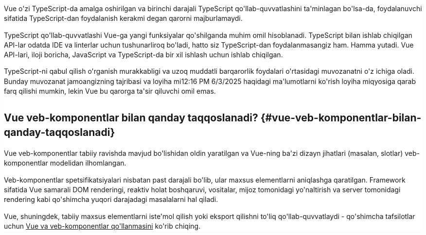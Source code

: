 Vue o'zi TypeScript-da amalga oshirilgan va birinchi darajali TypeScript qo'llab-quvvatlashini ta'minlagan bo'lsa-da, foydalanuvchi sifatida TypeScript-dan foydalanish kerakmi degan qarorni majburlamaydi.

TypeScript qo'llab-quvvatlashi Vue-ga yangi funksiyalar qo'shilganda muhim omil hisoblanadi. TypeScript bilan ishlab chiqilgan API-lar odatda IDE va linterlar uchun tushunarliroq bo'ladi, hatto siz TypeScript-dan foydalanmasangiz ham. Hamma yutadi. Vue API-lari, iloji boricha, JavaScript va TypeScript-da bir xil ishlash uchun ishlab chiqilgan.

TypeScript-ni qabul qilish o'rganish murakkabligi va uzoq muddatli barqarorlik foydalari o'rtasidagi muvozanatni o'z ichiga oladi. Bunday muvozanat jamoangizning tajribasi va loyiha mi12:16 PM 6/3/2025 haqidagi ma'lumotlarni ko'rish
loyiha miqyosiga qarab farq qilishi mumkin, lekin Vue bu qarorga ta'sir qiluvchi omil emas.

## Vue veb-komponentlar bilan qanday taqqoslanadi? {#vue-veb-komponentlar-bilan-qanday-taqqoslanadi}

Vue veb-komponentlar tabiiy ravishda mavjud bo'lishidan oldin yaratilgan va Vue-ning ba'zi dizayn jihatlari (masalan, slotlar) veb-komponentlar modelidan ilhomlangan.

Veb-komponentlar spetsifikatsiyalari nisbatan past darajali bo'lib, ular maxsus elementlarni aniqlashga qaratilgan. Framework sifatida Vue samarali DOM renderingi, reaktiv holat boshqaruvi, vositalar, mijoz tomonidagi yo'naltirish va server tomonidagi rendering kabi qo'shimcha yuqori darajadagi masalalarni hal qiladi.

Vue, shuningdek, tabiiy maxsus elementlarni iste'mol qilish yoki eksport qilishni to'liq qo'llab-quvvatlaydi - qo'shimcha tafsilotlar uchun [Vue va veb-komponentlar qo'llanmasini](/guide/extras/web-components) ko'rib chiqing.




